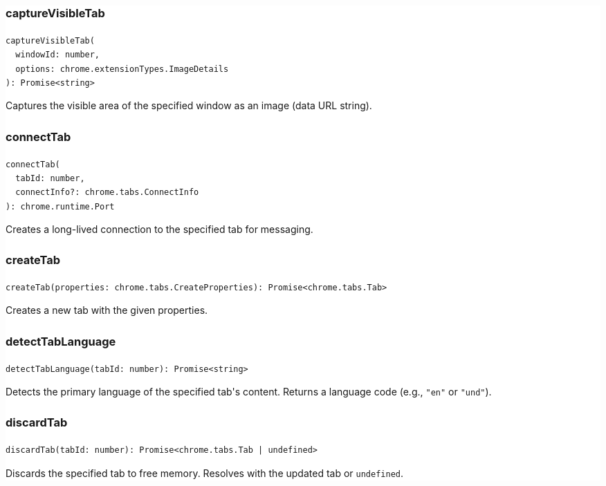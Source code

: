 
<a name="captureVisibleTab"></a>

### captureVisibleTab

```
captureVisibleTab(
  windowId: number,
  options: chrome.extensionTypes.ImageDetails
): Promise<string>
```

Captures the visible area of the specified window as an image (data URL string).

<a name="connectTab"></a>

### connectTab

```
connectTab(
  tabId: number,
  connectInfo?: chrome.tabs.ConnectInfo
): chrome.runtime.Port
```

Creates a long-lived connection to the specified tab for messaging.

<a name="createTab"></a>

### createTab

```
createTab(properties: chrome.tabs.CreateProperties): Promise<chrome.tabs.Tab>
```

Creates a new tab with the given properties.

<a name="detectTabLanguage"></a>

### detectTabLanguage

```
detectTabLanguage(tabId: number): Promise<string>
```

Detects the primary language of the specified tab's content. Returns a language code (e.g., `"en"` or `"und"`).

<a name="discardTab"></a>

### discardTab

```
discardTab(tabId: number): Promise<chrome.tabs.Tab | undefined>
```

Discards the specified tab to free memory. Resolves with the updated tab or `undefined`.

<a name="duplicateTab"></a>
